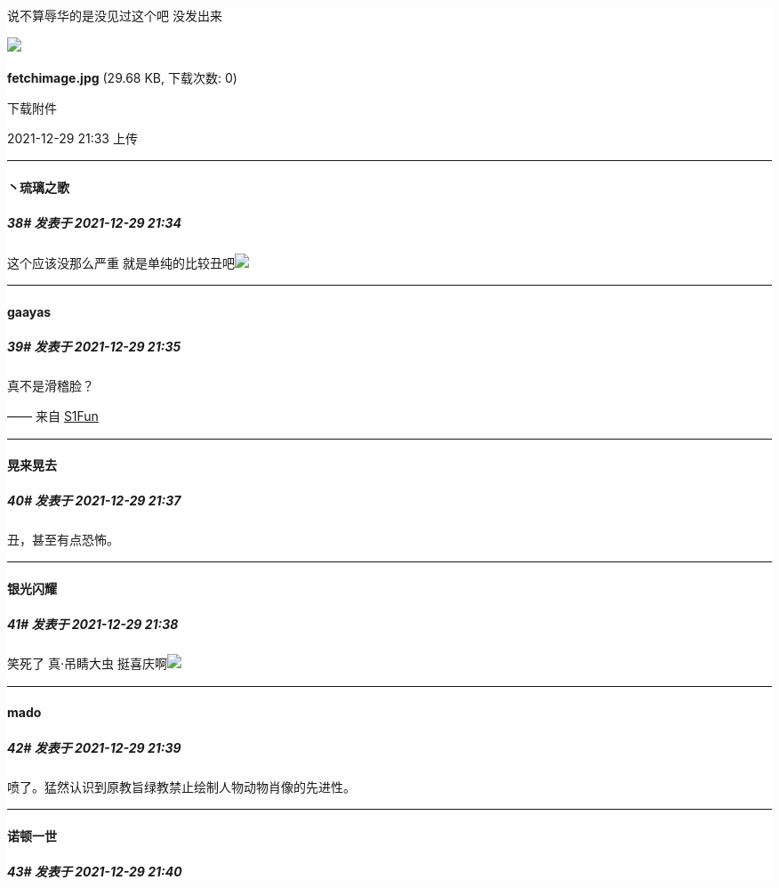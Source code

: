 说不算辱华的是没见过这个吧</blockquote>
没发出来

<img src="https://img.saraba1st.com/forum/202112/29/213351a24tpboptz2t52ug.jpg" referrerpolicy="no-referrer">

<strong>fetchimage.jpg</strong> (29.68 KB, 下载次数: 0)

下载附件

2021-12-29 21:33 上传

*****

####  丶琉璃之歌  
##### 38#       发表于 2021-12-29 21:34

这个应该没那么严重 就是单纯的比较丑吧<img src="https://static.saraba1st.com/image/smiley/face2017/180.png" referrerpolicy="no-referrer">

*****

####  gaayas  
##### 39#       发表于 2021-12-29 21:35

真不是滑稽脸？

—— 来自 [S1Fun](https://s1fun.koalcat.com)

*****

####  晃来晃去  
##### 40#       发表于 2021-12-29 21:37

丑，甚至有点恐怖。

*****

####  银光闪耀  
##### 41#       发表于 2021-12-29 21:38

笑死了
真·吊睛大虫
挺喜庆啊<img src="https://static.saraba1st.com/image/smiley/face2017/067.png" referrerpolicy="no-referrer">

*****

####  mado  
##### 42#       发表于 2021-12-29 21:39

喷了。猛然认识到原教旨绿教禁止绘制人物动物肖像的先进性。

*****

####  诺顿一世  
##### 43#       发表于 2021-12-29 21:40
